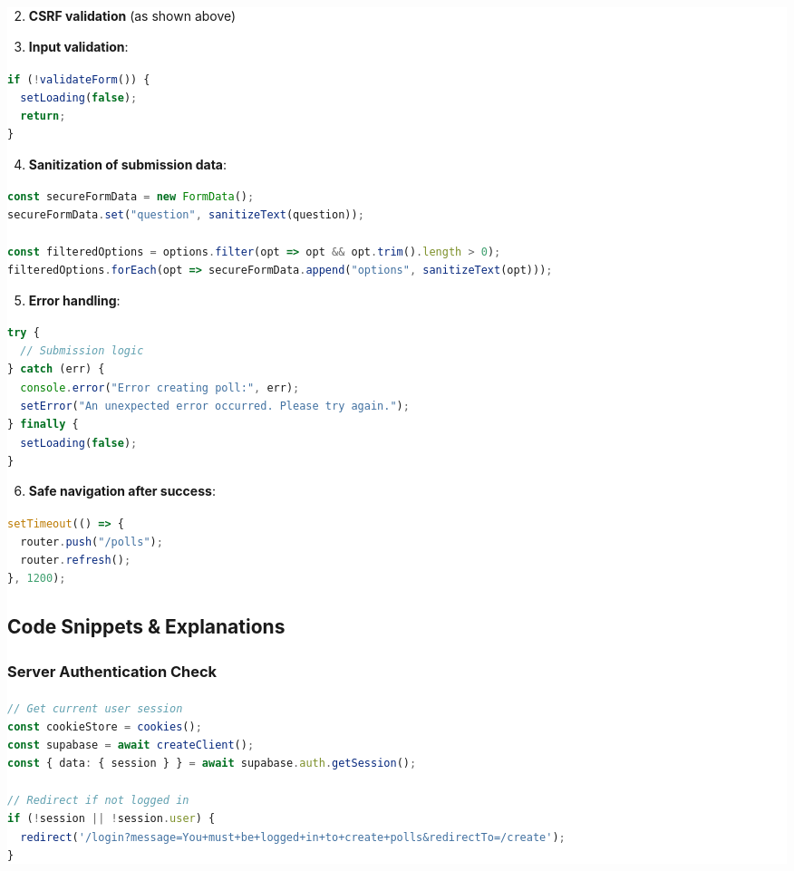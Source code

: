 2. **CSRF validation** (as shown above)

3. **Input validation**:
```typescript
if (!validateForm()) {
  setLoading(false);
  return;
}
```

4. **Sanitization of submission data**:
```typescript
const secureFormData = new FormData();
secureFormData.set("question", sanitizeText(question));

const filteredOptions = options.filter(opt => opt && opt.trim().length > 0);
filteredOptions.forEach(opt => secureFormData.append("options", sanitizeText(opt)));
```

5. **Error handling**:
```typescript
try {
  // Submission logic
} catch (err) {
  console.error("Error creating poll:", err);
  setError("An unexpected error occurred. Please try again.");
} finally {
  setLoading(false);
}
```

6. **Safe navigation after success**:
```typescript
setTimeout(() => {
  router.push("/polls");
  router.refresh();
}, 1200);
```

## Code Snippets & Explanations

### Server Authentication Check

```typescript
// Get current user session
const cookieStore = cookies();
const supabase = await createClient();
const { data: { session } } = await supabase.auth.getSession();

// Redirect if not logged in
if (!session || !session.user) {
  redirect('/login?message=You+must+be+logged+in+to+create+polls&redirectTo=/create');
}
```
